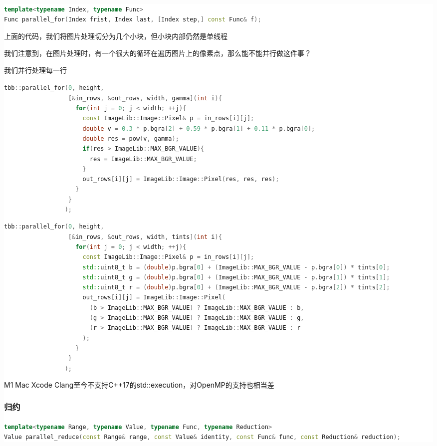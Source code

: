 ```c++
template<typename Index, typename Func>
Func parallel_for(Index frist, Index last, [Index step,] const Func& f);
```

上面的代码，我们将图片处理切分为几个小块，但小块内部仍然是单线程

我们注意到，在图片处理时，有一个很大的循环在遍历图片上的像素点，那么能不能并行做这件事？

我们并行处理每一行

```c++
tbb::parallel_for(0, height,
                  [&in_rows, &out_rows, width, gamma](int i){
                    for(int j = 0; j < width; ++j){
                      const ImageLib::Image::Pixel& p = in_rows[i][j];
                      double v = 0.3 * p.bgra[2] + 0.59 * p.bgra[1] + 0.11 * p.bgra[0];
                      double res = pow(v, gamma);
                      if(res > ImageLib::MAX_BGR_VALUE){
                        res = ImageLib::MAX_BGR_VALUE;
                      }
                      out_rows[i][j] = ImageLib::Image::Pixel(res, res, res);
                    }
                  }
                 );
```

```c++
tbb::parallel_for(0, height,
                  [&in_rows, &out_rows, width, tints](int i){
                    for(int j = 0; j < width; ++j){
                      const ImageLib::Image::Pixel& p = in_rows[i][j];
                      std::uint8_t b = (double)p.bgra[0] + (ImageLib::MAX_BGR_VALUE - p.bgra[0]) * tints[0];
                      std::uint8_t g = (double)p.bgra[0] + (ImageLib::MAX_BGR_VALUE - p.bgra[1]) * tints[1];
                      std::uint8_t r = (double)p.bgra[0] + (ImageLib::MAX_BGR_VALUE - p.bgra[2]) * tints[2];
                      out_rows[i][j] = ImageLib::Image::Pixel(
                        (b > ImageLib::MAX_BGR_VALUE) ? ImageLib::MAX_BGR_VALUE : b,
                        (g > ImageLib::MAX_BGR_VALUE) ? ImageLib::MAX_BGR_VALUE : g,
                        (r > ImageLib::MAX_BGR_VALUE) ? ImageLib::MAX_BGR_VALUE : r
                      );
                    }
                  }
                 );
```

M1 Mac Xcode Clang至今不支持C++17的std::execution，对OpenMP的支持也相当差

### 归约

```c++
template<typename Range, typename Value, typename Func, typename Reduction>
Value parallel_reduce(const Range& range, const Value& identity, const Func& func, const Reduction& reduction);
```
